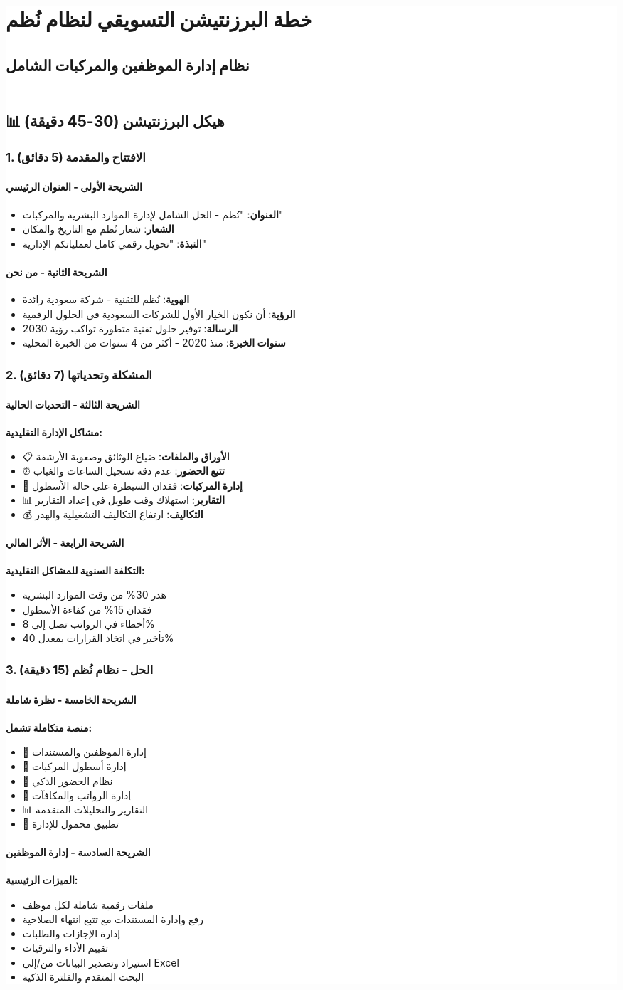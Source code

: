 # خطة البرزنتيشن التسويقي لنظام نُظم
## نظام إدارة الموظفين والمركبات الشامل

---

## 📊 هيكل البرزنتيشن (30-45 دقيقة)

### 1. الافتتاح والمقدمة (5 دقائق)
#### الشريحة الأولى - العنوان الرئيسي
- **العنوان**: "نُظم - الحل الشامل لإدارة الموارد البشرية والمركبات"
- **الشعار**: شعار نُظم مع التاريخ والمكان
- **النبذة**: "تحويل رقمي كامل لعملياتكم الإدارية"

#### الشريحة الثانية - من نحن
- **الهوية**: نُظم للتقنية - شركة سعودية رائدة
- **الرؤية**: أن نكون الخيار الأول للشركات السعودية في الحلول الرقمية
- **الرسالة**: توفير حلول تقنية متطورة تواكب رؤية 2030
- **سنوات الخبرة**: منذ 2020 - أكثر من 4 سنوات من الخبرة المحلية

### 2. المشكلة وتحدياتها (7 دقائق)
#### الشريحة الثالثة - التحديات الحالية
**مشاكل الإدارة التقليدية:**
- 📋 **الأوراق والملفات**: ضياع الوثائق وصعوبة الأرشفة
- ⏰ **تتبع الحضور**: عدم دقة تسجيل الساعات والغياب
- 🚗 **إدارة المركبات**: فقدان السيطرة على حالة الأسطول
- 📊 **التقارير**: استهلاك وقت طويل في إعداد التقارير
- 💰 **التكاليف**: ارتفاع التكاليف التشغيلية والهدر

#### الشريحة الرابعة - الأثر المالي
**التكلفة السنوية للمشاكل التقليدية:**
- هدر 30% من وقت الموارد البشرية
- فقدان 15% من كفاءة الأسطول
- أخطاء في الرواتب تصل إلى 8%
- تأخير في اتخاذ القرارات بمعدل 40%

### 3. الحل - نظام نُظم (15 دقيقة)
#### الشريحة الخامسة - نظرة شاملة
**منصة متكاملة تشمل:**
- 👥 إدارة الموظفين والمستندات
- 🚙 إدارة أسطول المركبات
- 📅 نظام الحضور الذكي
- 💼 إدارة الرواتب والمكافآت
- 📊 التقارير والتحليلات المتقدمة
- 📱 تطبيق محمول للإدارة

#### الشريحة السادسة - إدارة الموظفين
**الميزات الرئيسية:**
- ملفات رقمية شاملة لكل موظف
- رفع وإدارة المستندات مع تتبع انتهاء الصلاحية
- إدارة الإجازات والطلبات
- تقييم الأداء والترقيات
- استيراد وتصدير البيانات من/إلى Excel
- البحث المتقدم والفلترة الذكية
